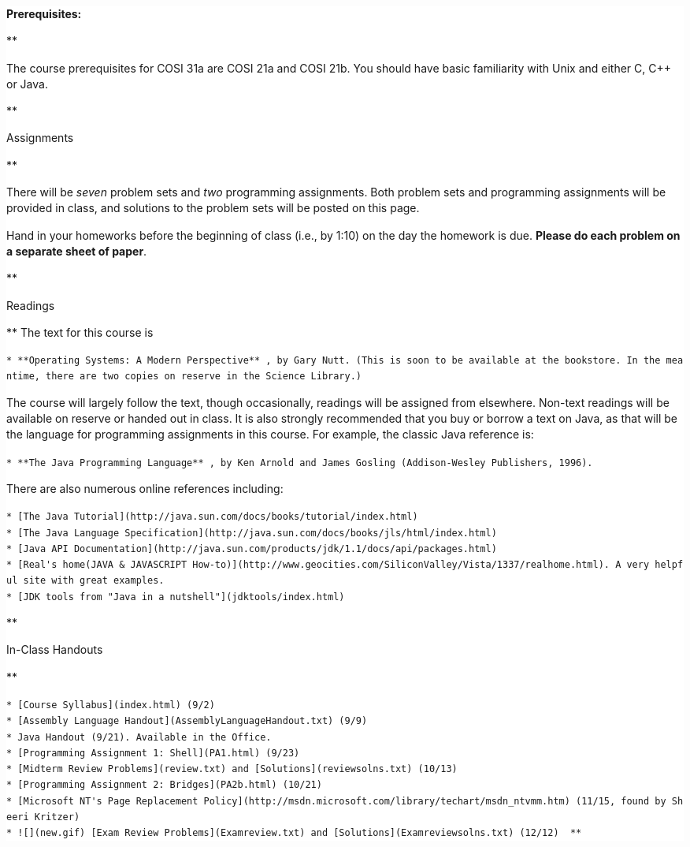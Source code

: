 **Prerequisites:**

**

The course prerequisites for COSI 31a are COSI 21a and COSI 21b. You should
have basic familiarity with Unix and either C, C++ or Java.

**

Assignments

**

There will be _seven_ problem sets and _two_ programming assignments. Both
problem sets and programming assignments will be provided in class, and
solutions to the problem sets will be posted on this page.

Hand in your homeworks before the beginning of class (i.e., by 1:10) on the
day the homework is due. **Please do each problem on a separate sheet of
paper**.

**

Readings

** The text for this course is

    * **Operating Systems: A Modern Perspective** , by Gary Nutt. (This is soon to be available at the bookstore. In the meantime, there are two copies on reserve in the Science Library.)
The course will largely follow the text, though occasionally, readings will be
assigned from elsewhere. Non-text readings will be available on reserve or
handed out in class. It is also strongly recommended that you buy or borrow a
text on Java, as that will be the language for programming assignments in this
course. For example, the classic Java reference is:

    * **The Java Programming Language** , by Ken Arnold and James Gosling (Addison-Wesley Publishers, 1996).
There are also numerous online references including:

    * [The Java Tutorial](http://java.sun.com/docs/books/tutorial/index.html)
    * [The Java Language Specification](http://java.sun.com/docs/books/jls/html/index.html)
    * [Java API Documentation](http://java.sun.com/products/jdk/1.1/docs/api/packages.html)
    * [Real's home(JAVA & JAVASCRIPT How-to)](http://www.geocities.com/SiliconValley/Vista/1337/realhome.html). A very helpful site with great examples.
    * [JDK tools from "Java in a nutshell"](jdktools/index.html)
**

In-Class Handouts

**

    * [Course Syllabus](index.html) (9/2) 
    * [Assembly Language Handout](AssemblyLanguageHandout.txt) (9/9) 
    * Java Handout (9/21). Available in the Office. 
    * [Programming Assignment 1: Shell](PA1.html) (9/23) 
    * [Midterm Review Problems](review.txt) and [Solutions](reviewsolns.txt) (10/13) 
    * [Programming Assignment 2: Bridges](PA2b.html) (10/21) 
    * [Microsoft NT's Page Replacement Policy](http://msdn.microsoft.com/library/techart/msdn_ntvmm.htm) (11/15, found by Sheeri Kritzer) 
    * ![](new.gif) [Exam Review Problems](Examreview.txt) and [Solutions](Examreviewsolns.txt) (12/12)  **
